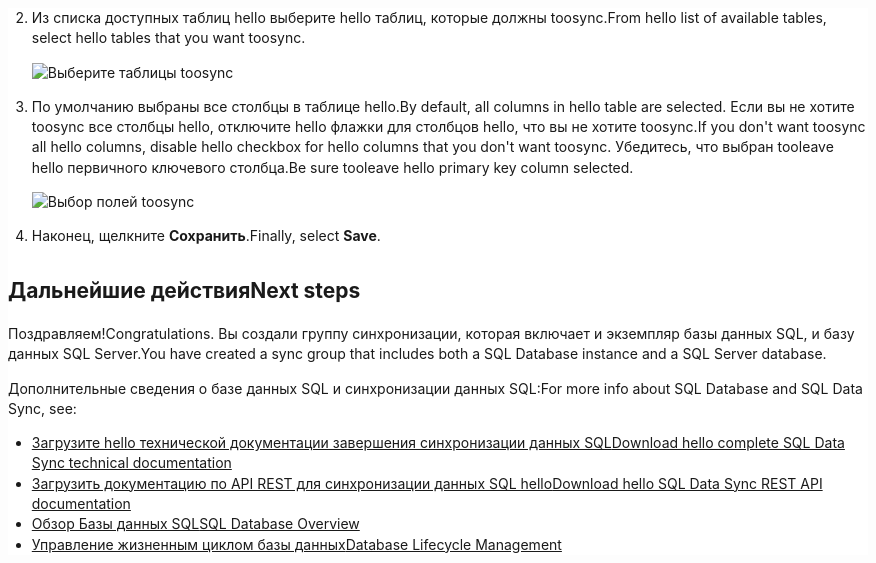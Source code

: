 2.  <span data-ttu-id="786af-222">Из списка доступных таблиц hello выберите hello таблиц, которые должны toosync.</span><span class="sxs-lookup"><span data-stu-id="786af-222">From hello list of available tables, select hello tables that you want toosync.</span></span>

    ![Выберите таблицы toosync](media/sql-database-get-started-sql-data-sync/datasync-preview-tables.png)

3.  <span data-ttu-id="786af-224">По умолчанию выбраны все столбцы в таблице hello.</span><span class="sxs-lookup"><span data-stu-id="786af-224">By default, all columns in hello table are selected.</span></span> <span data-ttu-id="786af-225">Если вы не хотите toosync все столбцы hello, отключите hello флажки для столбцов hello, что вы не хотите toosync.</span><span class="sxs-lookup"><span data-stu-id="786af-225">If you don't want toosync all hello columns, disable hello checkbox for hello columns that you don't want toosync.</span></span> <span data-ttu-id="786af-226">Убедитесь, что выбран tooleave hello первичного ключевого столбца.</span><span class="sxs-lookup"><span data-stu-id="786af-226">Be sure tooleave hello primary key column selected.</span></span>

    ![Выбор полей toosync](media/sql-database-get-started-sql-data-sync/datasync-preview-tables2.png)

4.  <span data-ttu-id="786af-228">Наконец, щелкните **Сохранить**.</span><span class="sxs-lookup"><span data-stu-id="786af-228">Finally, select **Save**.</span></span>

## <a name="next-steps"></a><span data-ttu-id="786af-229">Дальнейшие действия</span><span class="sxs-lookup"><span data-stu-id="786af-229">Next steps</span></span>
<span data-ttu-id="786af-230">Поздравляем!</span><span class="sxs-lookup"><span data-stu-id="786af-230">Congratulations.</span></span> <span data-ttu-id="786af-231">Вы создали группу синхронизации, которая включает и экземпляр базы данных SQL, и базу данных SQL Server.</span><span class="sxs-lookup"><span data-stu-id="786af-231">You have created a sync group that includes both a SQL Database instance and a SQL Server database.</span></span>

<span data-ttu-id="786af-232">Дополнительные сведения о базе данных SQL и синхронизации данных SQL:</span><span class="sxs-lookup"><span data-stu-id="786af-232">For more info about SQL Database and SQL Data Sync, see:</span></span>

-   [<span data-ttu-id="786af-233">Загрузите hello технической документации завершения синхронизации данных SQL</span><span class="sxs-lookup"><span data-stu-id="786af-233">Download hello complete SQL Data Sync technical documentation</span></span>](https://github.com/Microsoft/sql-server-samples/raw/master/samples/features/sql-data-sync/Data_Sync_Preview_full_documentation.pdf?raw=true)
-   [<span data-ttu-id="786af-234">Загрузить документацию по API REST для синхронизации данных SQL hello</span><span class="sxs-lookup"><span data-stu-id="786af-234">Download hello SQL Data Sync REST API documentation</span></span>](https://github.com/Microsoft/sql-server-samples/raw/master/samples/features/sql-data-sync/Data_Sync_Preview_REST_API.pdf?raw=true)
-   [<span data-ttu-id="786af-235">Обзор Базы данных SQL</span><span class="sxs-lookup"><span data-stu-id="786af-235">SQL Database Overview</span></span>](sql-database-technical-overview.md)
-   [<span data-ttu-id="786af-236">Управление жизненным циклом базы данных</span><span class="sxs-lookup"><span data-stu-id="786af-236">Database Lifecycle Management</span></span>](https://msdn.microsoft.com/library/jj907294.aspx)
